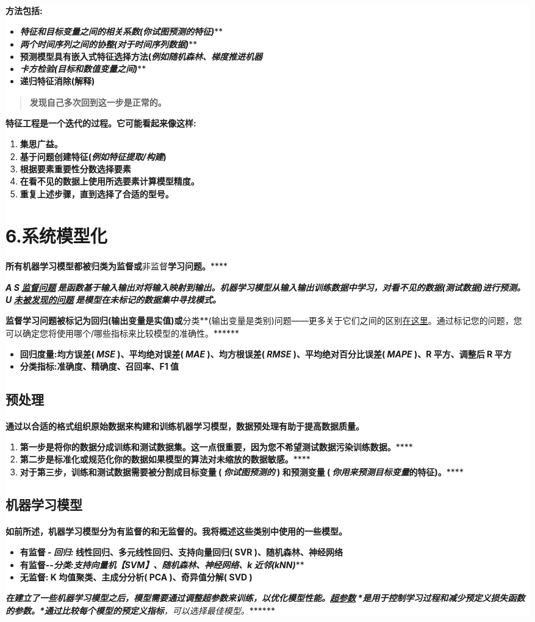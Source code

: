 ******方法包括:******

*   ******特征和目标变量之间的相关系数*(你试图预测的特征)*******
*   ******两个时间序列之间的协整*(对于时间序列数据)*******
*   ******预测模型具有嵌入式特征选择方法(*例如随机森林、梯度推进机器*******
*   ******卡方检验*(目标和数值变量之间)*******
*   ******递归特征消除(解释)******

> ******发现自己多次回到这一步是正常的。******

******特征工程是一个迭代的过程。它可能看起来像这样:******

1.  ******集思广益。******
2.  ******基于问题创建特征(*例如特征提取/构建*)******
3.  ******根据要素重要性分数选择要素******
4.  ******在看不见的数据上使用所选要素计算模型精度。******
5.  ******重复上述步骤，直到选择了合适的型号。******

# ******6.系统模型化******

******所有机器学习模型都被归类为**监督**或**非监督**学习问题。******

*******A S* [*监督问题*](https://en.wikipedia.org/wiki/Supervised_learning#:~:text=Supervised%20learning%20is%20the%20machine,a%20set%20of%20training%20examples.) *是函数基于输入输出对将输入映射到输出。机器学习模型从输入输出训练数据中学习，对看不见的数据(测试数据)进行预测。U* [*未被发现的问题*](https://deepai.org/machine-learning-glossary-and-terms/unsupervised-learning#:~:text=Unsupervised%20learning%20is%20a%20kind,and%20with%20minimal%20human%20supervision.&text=In%20unsupervised%20learning%2C%20only%20the,interesting%20patterns%20in%20the%20data.) *是模型在未标记的数据集中寻找模式。*******

******监督学习问题被标记为**回归**(输出变量是实值)或**分类**(输出变量是类别)问题——更多关于它们之间的区别[在这里](https://machinelearningmastery.com/classification-versus-regression-in-machine-learning/)。通过标记您的问题，您可以确定您将使用哪个/哪些指标来比较模型的准确性。******

*   ********回归度量**:均方误差( *MSE* )、平均绝对误差( *MAE* )、均方根误差( *RMSE* )、平均绝对百分比误差( *MAPE* )、R 平方、调整后 R 平方******
*   ********分类指标**:准确度、精确度、召回率、F1 值******

## ******预处理******

******通过以合适的格式组织原始数据来构建和训练机器学习模型，数据预处理有助于提高数据质量。******

1.  ******第一步是**将你的数据分成训练和测试数据集**。这一点很重要，因为您不希望测试数据污染训练数据。******
2.  ******第二步是**标准化或规范化你的数据**如果模型的算法对未缩放的数据敏感。******
3.  ******对于第三步，训练和测试数据需要被**分割成目标变量** ( *你试图预测的* ) **和预测变量** ( *你用来预测目标变量*的特征)。******

## ******机器学习模型******

******如前所述，机器学习模型分为有监督的和无监督的。我将概述这些类别中使用的一些模型。******

*   ********有监督** - ***回归:*** 线性回归、多元线性回归、支持向量回归( **SVR** )、随机森林、神经网络******
*   ********有监督**-**-*分类:****支持向量机*【SVM】*、随机森林、神经网络、k 近邻*(***kNN***)********
*   ********无监督:** K 均值聚类、主成分分析( **PCA** )、奇异值分解( **SVD** )******

******在建立了一些机器学习模型之后，**模型需要通过调整超参数**来训练，以优化模型性能。*[*超参数*](https://en.wikipedia.org/wiki/Hyperparameter_(machine_learning)) *是用于控制学习过程和减少预定义损失函数的参数。*通过**比较每个模型的预定义指标**，可以选择最佳模型。*******

